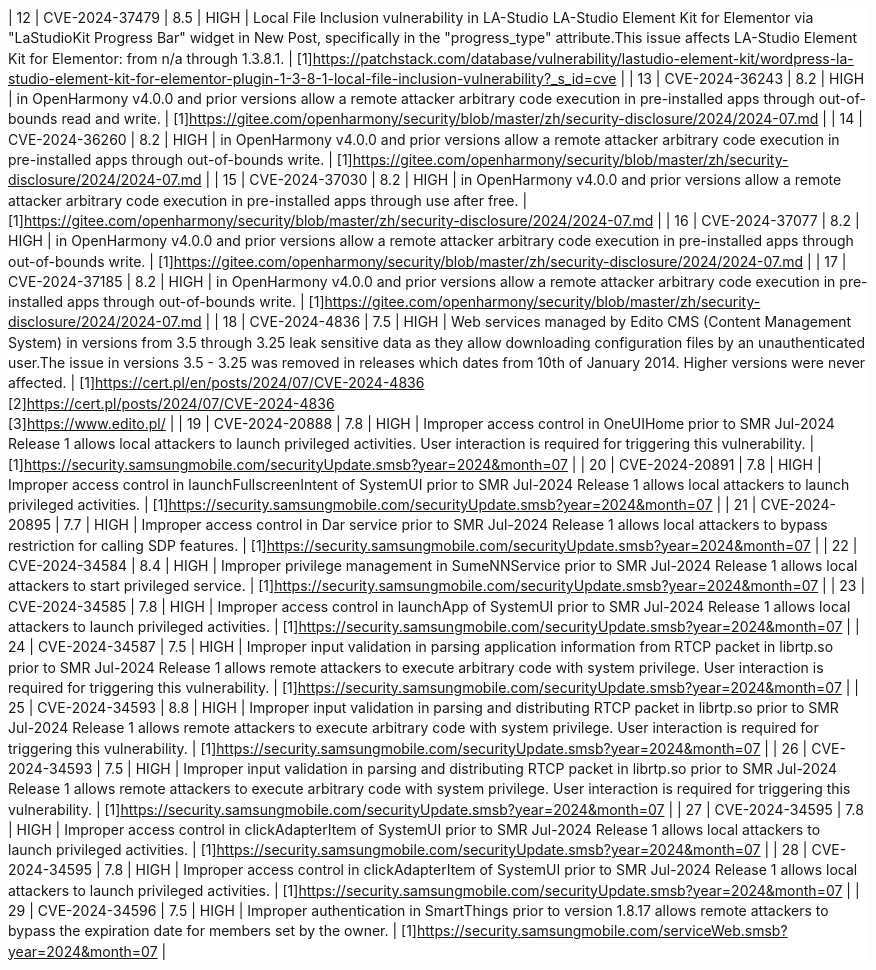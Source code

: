 | 12 | CVE-2024-37479 | 8.5  | HIGH | Local File Inclusion vulnerability in LA-Studio LA-Studio Element Kit for Elementor via "LaStudioKit Progress Bar" widget in New Post, specifically in the "progress_type" attribute.This issue affects LA-Studio Element Kit for Elementor: from n/a through 1.3.8.1. | [1]https://patchstack.com/database/vulnerability/lastudio-element-kit/wordpress-la-studio-element-kit-for-elementor-plugin-1-3-8-1-local-file-inclusion-vulnerability?_s_id=cve |
| 13 | CVE-2024-36243 | 8.2  | HIGH | in OpenHarmony v4.0.0 and prior versions allow a remote attacker arbitrary code execution in pre-installed apps through out-of-bounds read and write. | [1]https://gitee.com/openharmony/security/blob/master/zh/security-disclosure/2024/2024-07.md |
| 14 | CVE-2024-36260 | 8.2  | HIGH | in OpenHarmony v4.0.0 and prior versions allow a remote attacker arbitrary code execution in pre-installed apps through out-of-bounds write. | [1]https://gitee.com/openharmony/security/blob/master/zh/security-disclosure/2024/2024-07.md |
| 15 | CVE-2024-37030 | 8.2  | HIGH | in OpenHarmony v4.0.0 and prior versions allow a remote attacker arbitrary code execution in pre-installed apps through use after free. | [1]https://gitee.com/openharmony/security/blob/master/zh/security-disclosure/2024/2024-07.md |
| 16 | CVE-2024-37077 | 8.2  | HIGH | in OpenHarmony v4.0.0 and prior versions allow a remote attacker arbitrary code execution in pre-installed apps through out-of-bounds write. | [1]https://gitee.com/openharmony/security/blob/master/zh/security-disclosure/2024/2024-07.md |
| 17 | CVE-2024-37185 | 8.2  | HIGH | in OpenHarmony v4.0.0 and prior versions allow a remote attacker arbitrary code execution in pre-installed apps through out-of-bounds write. | [1]https://gitee.com/openharmony/security/blob/master/zh/security-disclosure/2024/2024-07.md |
| 18 | CVE-2024-4836 | 7.5  | HIGH | Web services managed by Edito CMS (Content Management System) in versions from 3.5 through 3.25 leak sensitive data as they allow downloading configuration files by an unauthenticated user.The issue in versions 3.5 - 3.25 was removed in releases which dates from 10th of January 2014. Higher versions were never affected. | [1]https://cert.pl/en/posts/2024/07/CVE-2024-4836<br>[2]https://cert.pl/posts/2024/07/CVE-2024-4836<br>[3]https://www.edito.pl/ |
| 19 | CVE-2024-20888 | 7.8  | HIGH | Improper access control in OneUIHome prior to SMR Jul-2024 Release 1 allows local attackers to launch privileged activities. User interaction is required for triggering this vulnerability. | [1]https://security.samsungmobile.com/securityUpdate.smsb?year=2024&month=07 |
| 20 | CVE-2024-20891 | 7.8  | HIGH | Improper access control in launchFullscreenIntent of SystemUI prior to SMR Jul-2024 Release 1 allows local attackers to launch privileged activities. | [1]https://security.samsungmobile.com/securityUpdate.smsb?year=2024&month=07 |
| 21 | CVE-2024-20895 | 7.7  | HIGH | Improper access control in Dar service prior to SMR Jul-2024 Release 1 allows local attackers to bypass restriction for calling SDP features. | [1]https://security.samsungmobile.com/securityUpdate.smsb?year=2024&month=07 |
| 22 | CVE-2024-34584 | 8.4  | HIGH | Improper privilege management in SumeNNService prior to SMR Jul-2024 Release 1 allows local attackers to start privileged service. | [1]https://security.samsungmobile.com/securityUpdate.smsb?year=2024&month=07 |
| 23 | CVE-2024-34585 | 7.8  | HIGH | Improper access control in launchApp of SystemUI prior to SMR Jul-2024 Release 1 allows local attackers to launch privileged activities. | [1]https://security.samsungmobile.com/securityUpdate.smsb?year=2024&month=07 |
| 24 | CVE-2024-34587 | 7.5  | HIGH | Improper input validation in parsing application information from RTCP packet in librtp.so prior to SMR Jul-2024 Release 1 allows remote attackers to execute arbitrary code with system privilege. User interaction is required for triggering this vulnerability. | [1]https://security.samsungmobile.com/securityUpdate.smsb?year=2024&month=07 |
| 25 | CVE-2024-34593 | 8.8  | HIGH | Improper input validation in parsing and distributing RTCP packet in librtp.so prior to SMR Jul-2024 Release 1 allows remote attackers to execute arbitrary code with system privilege. User interaction is required for triggering this vulnerability. | [1]https://security.samsungmobile.com/securityUpdate.smsb?year=2024&month=07 |
| 26 | CVE-2024-34593 | 7.5  | HIGH | Improper input validation in parsing and distributing RTCP packet in librtp.so prior to SMR Jul-2024 Release 1 allows remote attackers to execute arbitrary code with system privilege. User interaction is required for triggering this vulnerability. | [1]https://security.samsungmobile.com/securityUpdate.smsb?year=2024&month=07 |
| 27 | CVE-2024-34595 | 7.8  | HIGH | Improper access control in clickAdapterItem of SystemUI prior to SMR Jul-2024 Release 1 allows local attackers to launch privileged activities. | [1]https://security.samsungmobile.com/securityUpdate.smsb?year=2024&month=07 |
| 28 | CVE-2024-34595 | 7.8  | HIGH | Improper access control in clickAdapterItem of SystemUI prior to SMR Jul-2024 Release 1 allows local attackers to launch privileged activities. | [1]https://security.samsungmobile.com/securityUpdate.smsb?year=2024&month=07 |
| 29 | CVE-2024-34596 | 7.5  | HIGH | Improper authentication in SmartThings prior to version 1.8.17 allows remote attackers to bypass the expiration date for members set by the owner. | [1]https://security.samsungmobile.com/serviceWeb.smsb?year=2024&month=07 |